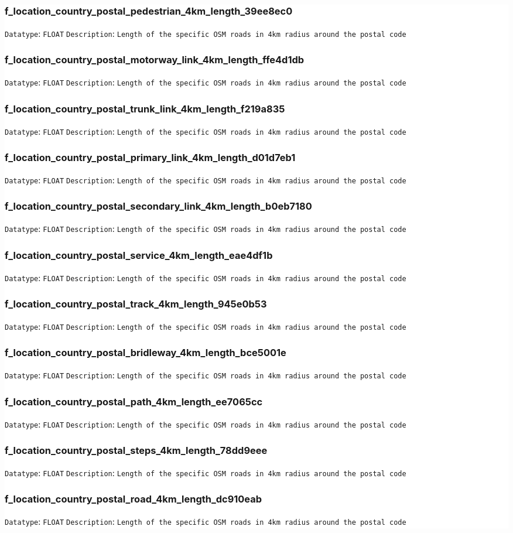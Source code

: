 ### f_location_country_postal_pedestrian_4km_length_39ee8ec0
`Datatype`: `FLOAT`
`Description`: `Length of the specific OSM roads in 4km radius around the postal code`

### f_location_country_postal_motorway_link_4km_length_ffe4d1db
`Datatype`: `FLOAT`
`Description`: `Length of the specific OSM roads in 4km radius around the postal code`

### f_location_country_postal_trunk_link_4km_length_f219a835
`Datatype`: `FLOAT`
`Description`: `Length of the specific OSM roads in 4km radius around the postal code`

### f_location_country_postal_primary_link_4km_length_d01d7eb1
`Datatype`: `FLOAT`
`Description`: `Length of the specific OSM roads in 4km radius around the postal code`

### f_location_country_postal_secondary_link_4km_length_b0eb7180
`Datatype`: `FLOAT`
`Description`: `Length of the specific OSM roads in 4km radius around the postal code`

### f_location_country_postal_service_4km_length_eae4df1b
`Datatype`: `FLOAT`
`Description`: `Length of the specific OSM roads in 4km radius around the postal code`

### f_location_country_postal_track_4km_length_945e0b53
`Datatype`: `FLOAT`
`Description`: `Length of the specific OSM roads in 4km radius around the postal code`

### f_location_country_postal_bridleway_4km_length_bce5001e
`Datatype`: `FLOAT`
`Description`: `Length of the specific OSM roads in 4km radius around the postal code`

### f_location_country_postal_path_4km_length_ee7065cc
`Datatype`: `FLOAT`
`Description`: `Length of the specific OSM roads in 4km radius around the postal code`

### f_location_country_postal_steps_4km_length_78dd9eee
`Datatype`: `FLOAT`
`Description`: `Length of the specific OSM roads in 4km radius around the postal code`

### f_location_country_postal_road_4km_length_dc910eab
`Datatype`: `FLOAT`
`Description`: `Length of the specific OSM roads in 4km radius around the postal code`
